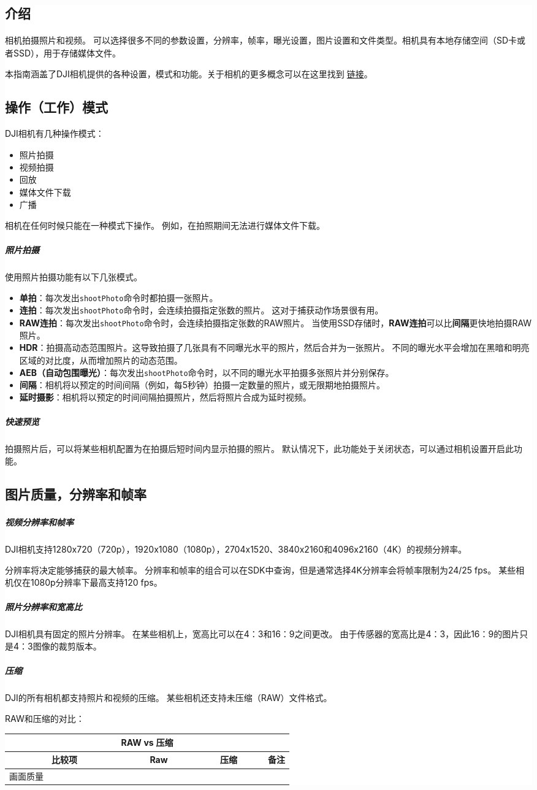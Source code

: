 ## 介绍

相机拍摄照片和视频。 可以选择很多不同的参数设置，分辨率，帧率，曝光设置，图片设置和文件类型。相机具有本地存储空间（SD卡或者SSD），用于存储媒体文件。

本指南涵盖了DJI相机提供的各种设置，模式和功能。关于相机的更多概念可以在这里找到 [链接](https://developer.dji.com/cn/document/2e800f3d-3bac-45ed-aa82-262aaca45141)。

## 操作（工作）模式

DJI相机有几种操作模式：

* 照片拍摄
* 视频拍摄
* 回放
* 媒体文件下载
* 广播

相机在任何时候只能在一种模式下操作。 例如，在拍照期间无法进行媒体文件下载。

##### 照片拍摄

使用照片拍摄功能有以下几张模式。

* **单拍**：每次发出`shootPhoto`命令时都拍摄一张照片。
* **连拍**：每次发出`shootPhoto`命令时，会连续拍摄指定张数的照片。 这对于捕获动作场景很有用。
* **RAW连拍**：每次发出`shootPhoto`命令时，会连续拍摄指定张数的RAW照片。 当使用SSD存储时，**RAW连拍**可以比**间隔**更快地拍摄RAW照片。
* **HDR**：拍摄高动态范围照片。这导致拍摄了几张具有不同曝光水平的照片，然后合并为一张照片。 不同的曝光水平会增加在黑暗和明亮区域的对比度，从而增加照片的动态范围。
* **AEB（自动包围曝光）**：每次发出`shootPhoto`命令时，以不同的曝光水平拍摄多张照片并分别保存。
* **间隔**：相机将以预定的时间间隔（例如，每5秒钟）拍摄一定数量的照片，或无限期地拍摄照片。
* **延时摄影**：相机将以预定的时间间隔拍摄照片，然后将照片合成为延时视频。

##### 快速预览

拍摄照片后，可以将某些相机配置为在拍摄后短时间内显示拍摄的照片。 默认情况下，此功能处于关闭状态，可以通过相机设置开启此功能。

## 图片质量，分辨率和帧率

##### 视频分辨率和帧率

DJI相机支持1280x720（720p），1920x1080（1080p），2704x1520、3840x2160和4096x2160（4K）的视频分辨率。

分辨率将决定能够捕获的最大帧率。 分辨率和帧率的组合可以在SDK中查询，但是通常选择4K分辨率会将帧率限制为24/25 fps。 某些相机仅在1080p分辨率下最高支持120 fps。

##### 照片分辨率和宽高比

DJI相机具有固定的照片分辨率。 在某些相机上，宽高比可以在4：3和16：9之间更改。 由于传感器的宽高比是4：3，因此16：9的图片只是4：3图像的裁剪版本。

##### 压缩

DJI的所有相机都支持照片和视频的压缩。 某些相机还支持未压缩（RAW）文件格式。

RAW和压缩的对比：

<table id="t01">
  <thead>
    <tr>
      <th colspan="4">RAW vs 压缩</th>
    </tr>
    <tr>
      <th width=180>比较项</th>
      <th width=100>Raw</th>
      <th width=100>压缩</th>
      <th>备注</th>
    </tr>
  </thead>
  <tbody>
    <tr>
      <td>画面质量</td>